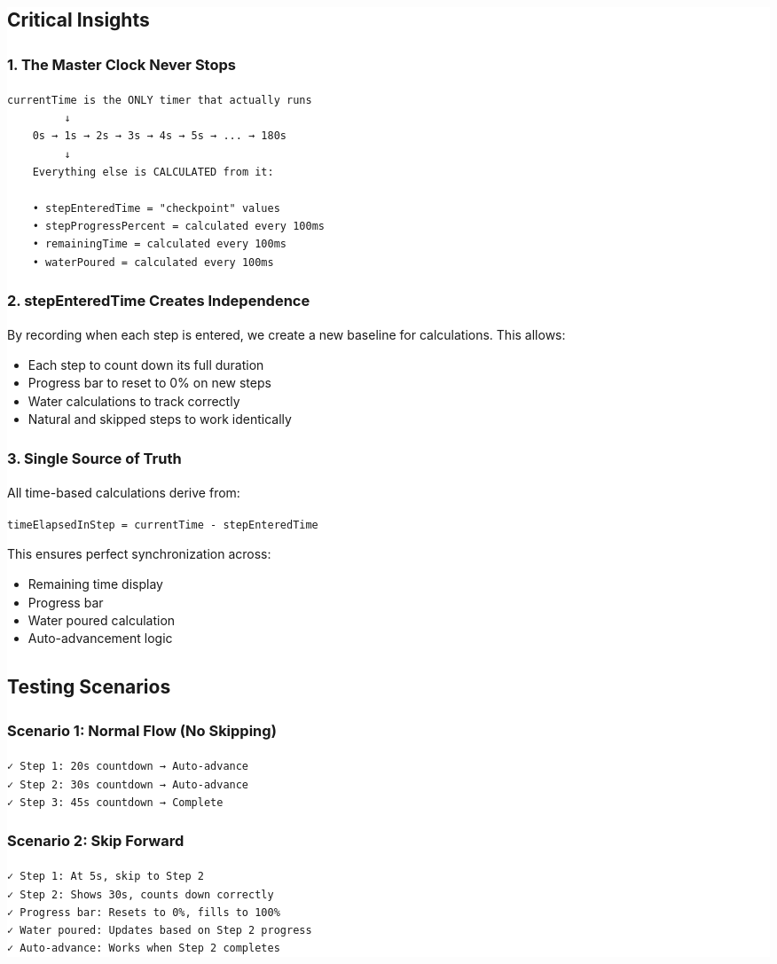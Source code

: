 ## Critical Insights

### 1. The Master Clock Never Stops

```
currentTime is the ONLY timer that actually runs
         ↓
    0s → 1s → 2s → 3s → 4s → 5s → ... → 180s
         ↓
    Everything else is CALCULATED from it:

    • stepEnteredTime = "checkpoint" values
    • stepProgressPercent = calculated every 100ms
    • remainingTime = calculated every 100ms
    • waterPoured = calculated every 100ms
```

### 2. stepEnteredTime Creates Independence

By recording when each step is entered, we create a new baseline for calculations. This allows:
- Each step to count down its full duration
- Progress bar to reset to 0% on new steps
- Water calculations to track correctly
- Natural and skipped steps to work identically

### 3. Single Source of Truth

All time-based calculations derive from:
```
timeElapsedInStep = currentTime - stepEnteredTime
```

This ensures perfect synchronization across:
- Remaining time display
- Progress bar
- Water poured calculation
- Auto-advancement logic

## Testing Scenarios

### Scenario 1: Normal Flow (No Skipping)
```
✓ Step 1: 20s countdown → Auto-advance
✓ Step 2: 30s countdown → Auto-advance
✓ Step 3: 45s countdown → Complete
```

### Scenario 2: Skip Forward
```
✓ Step 1: At 5s, skip to Step 2
✓ Step 2: Shows 30s, counts down correctly
✓ Progress bar: Resets to 0%, fills to 100%
✓ Water poured: Updates based on Step 2 progress
✓ Auto-advance: Works when Step 2 completes
```
